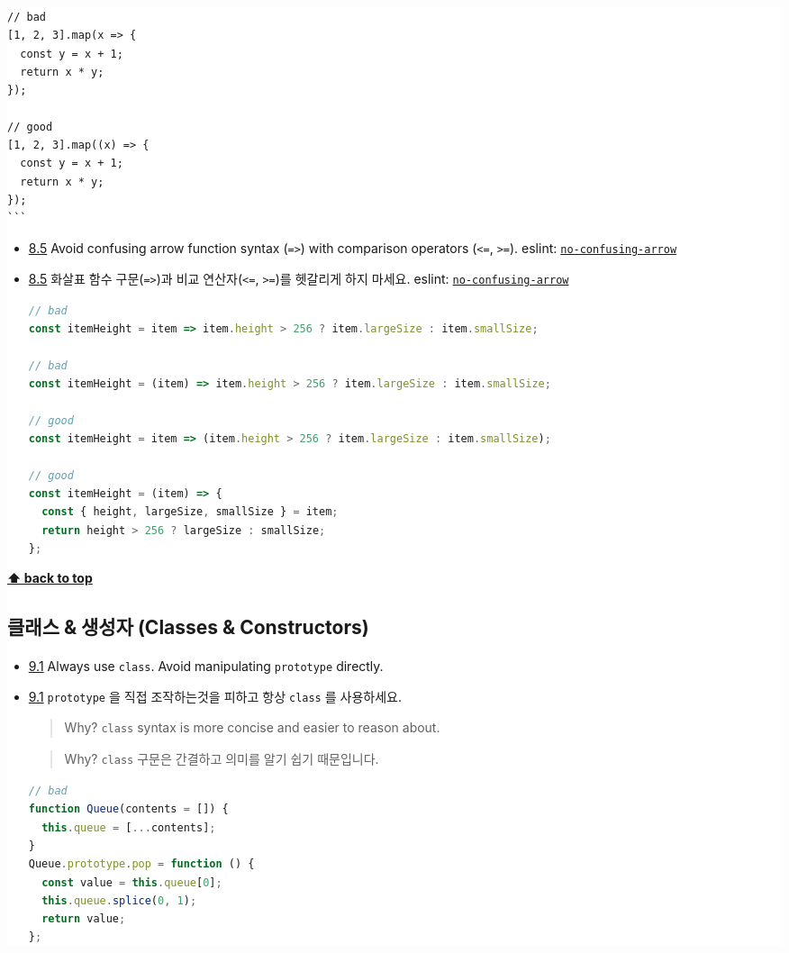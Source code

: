     // bad
    [1, 2, 3].map(x => {
      const y = x + 1;
      return x * y;
    });

    // good
    [1, 2, 3].map((x) => {
      const y = x + 1;
      return x * y;
    });
    ```

  <a name="arrows--confusing"></a><a name="8.5"></a>
  - [8.5](#arrows--confusing) Avoid confusing arrow function syntax (`=>`) with comparison operators (`<=`, `>=`). eslint: [`no-confusing-arrow`](https://eslint.org/docs/rules/no-confusing-arrow)
  <a name="arrows--confusing"></a><a name="8.5"></a>
  - [8.5](#arrows--confusing) 화살표 함수 구문(`=>`)과 비교 연산자(`<=`, `>=`)를 헷갈리게 하지 마세요. eslint: [`no-confusing-arrow`](https://eslint.org/docs/rules/no-confusing-arrow)

    ```javascript
    // bad
    const itemHeight = item => item.height > 256 ? item.largeSize : item.smallSize;

    // bad
    const itemHeight = (item) => item.height > 256 ? item.largeSize : item.smallSize;

    // good
    const itemHeight = item => (item.height > 256 ? item.largeSize : item.smallSize);

    // good
    const itemHeight = (item) => {
      const { height, largeSize, smallSize } = item;
      return height > 256 ? largeSize : smallSize;
    };
    ```

**[⬆ back to top](#table-of-contents)**

## 클래스 & 생성자 (Classes & Constructors)

  <a name="constructors--use-class"></a><a name="9.1"></a>
  - [9.1](#constructors--use-class) Always use `class`. Avoid manipulating `prototype` directly.
  <a name="constructors--use-class"></a><a name="9.1"></a>
  - [9.1](#constructors--use-class) `prototype` 을 직접 조작하는것을 피하고 항상 `class` 를 사용하세요.

    > Why? `class` syntax is more concise and easier to reason about.

    > Why? `class` 구문은 간결하고 의미를 알기 쉽기 때문입니다.

    ```javascript
    // bad
    function Queue(contents = []) {
      this.queue = [...contents];
    }
    Queue.prototype.pop = function () {
      const value = this.queue[0];
      this.queue.splice(0, 1);
      return value;
    };
